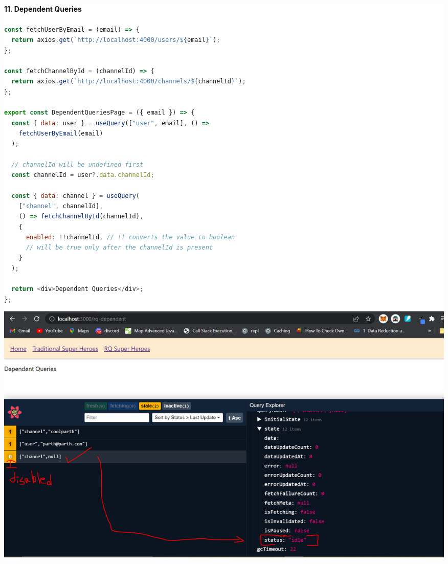 #### 11. Dependent Queries

```js
const fetchUserByEmail = (email) => {
  return axios.get(`http://localhost:4000/users/${email}`);
};

const fetchChannelById = (channelId) => {
  return axios.get(`http://localhost:4000/channels/${channelId}`);
};

export const DependentQueriesPage = ({ email }) => {
  const { data: user } = useQuery(["user", email], () =>
    fetchUserByEmail(email)
  );

  // channelId will be undefined first
  const channelId = user?.data.channelId;

  const { data: channel } = useQuery(
    ["channel", channelId],
    () => fetchChannelById(channelId),
    {
      enabled: !!channelId, // !! converts the value to boolean
      // will be true only after the channelId is present
    }
  );

  return <div>Dependent Queries</div>;
};
```

![image](images/6.PNG)
